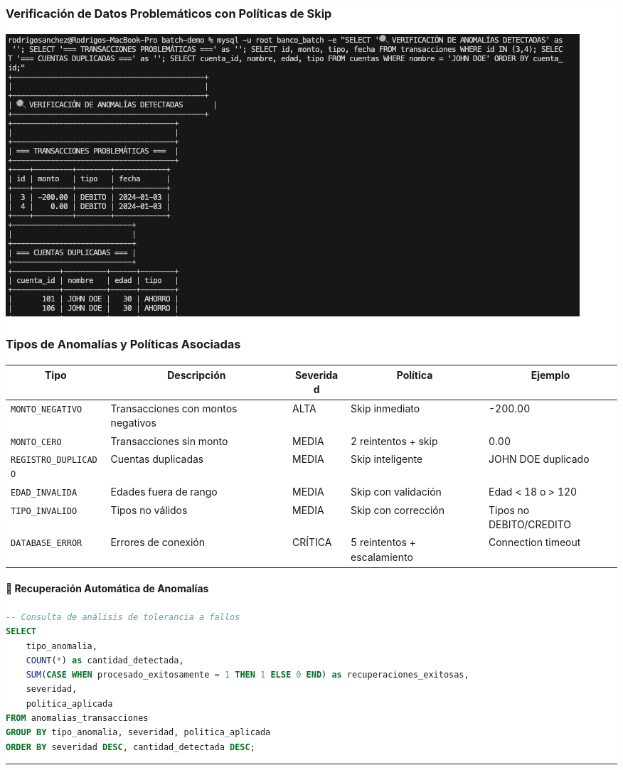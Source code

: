 ### Verificación de Datos Problemáticos con Políticas de Skip
![Verificación de Anomalías](docs/images/verificacion-anomalias.png)

### Tipos de Anomalías y Políticas Asociadas

| Tipo | Descripción | Severidad | Política | Ejemplo |
|------|-------------|-----------|----------|---------|
| `MONTO_NEGATIVO` | Transacciones con montos negativos | ALTA | Skip inmediato | -200.00 |
| `MONTO_CERO` | Transacciones sin monto | MEDIA | 2 reintentos + skip | 0.00 |
| `REGISTRO_DUPLICADO` | Cuentas duplicadas | MEDIA | Skip inteligente | JOHN DOE duplicado |
| `EDAD_INVALIDA` | Edades fuera de rango | MEDIA | Skip con validación | Edad < 18 o > 120 |
| `TIPO_INVALIDO` | Tipos no válidos | MEDIA | Skip con corrección | Tipos no DEBITO/CREDITO |
| `DATABASE_ERROR` | Errores de conexión | CRÍTICA | 5 reintentos + escalamiento | Connection timeout |

#### 🚀 Recuperación Automática de Anomalías
```sql
-- Consulta de análisis de tolerancia a fallos
SELECT 
    tipo_anomalia, 
    COUNT(*) as cantidad_detectada,
    SUM(CASE WHEN procesado_exitosamente = 1 THEN 1 ELSE 0 END) as recuperaciones_exitosas,
    severidad,
    politica_aplicada
FROM anomalias_transacciones 
GROUP BY tipo_anomalia, severidad, politica_aplicada
ORDER BY severidad DESC, cantidad_detectada DESC;
```

---